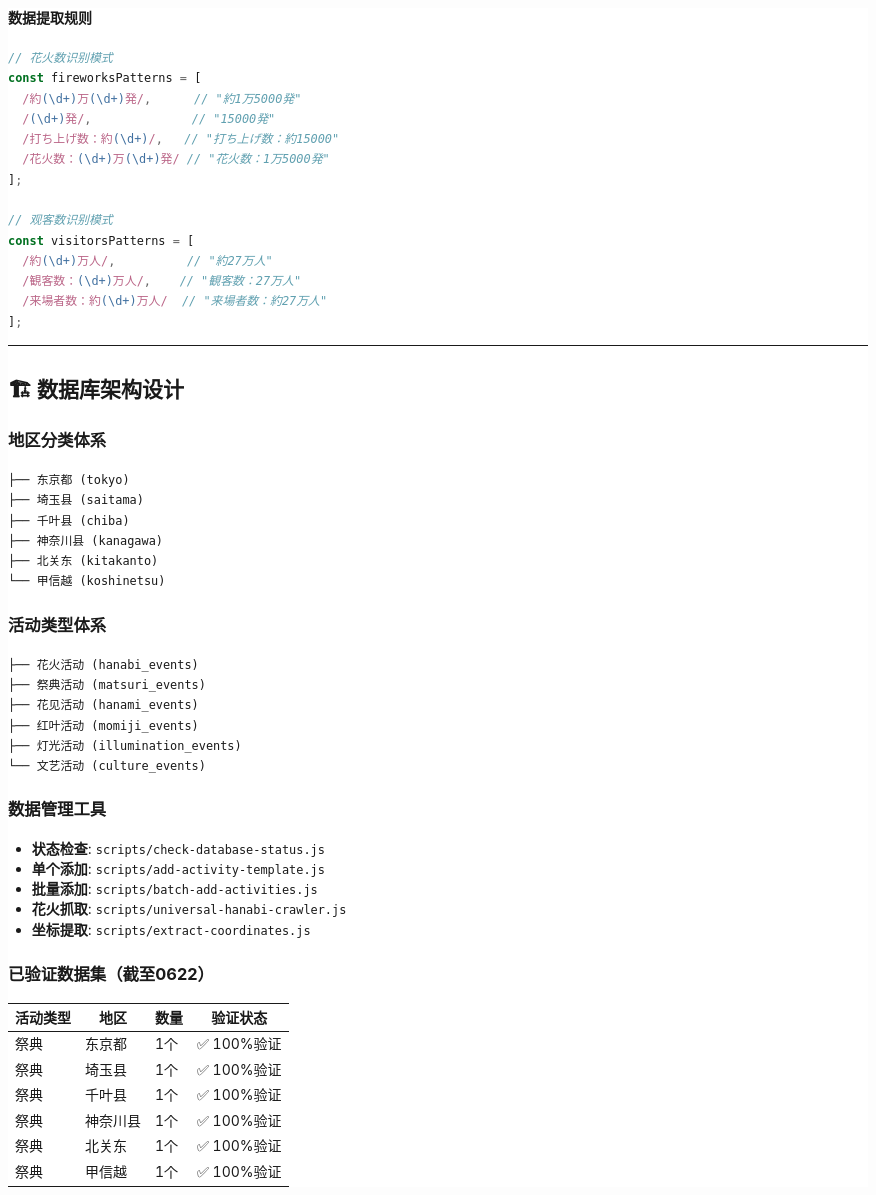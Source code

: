 #### 数据提取规则
```javascript
// 花火数识别模式
const fireworksPatterns = [
  /約(\d+)万(\d+)発/,      // "約1万5000発"
  /(\d+)発/,              // "15000発"
  /打ち上げ数：約(\d+)/,   // "打ち上げ数：約15000"
  /花火数：(\d+)万(\d+)発/ // "花火数：1万5000発"
];

// 观客数识别模式
const visitorsPatterns = [
  /約(\d+)万人/,          // "約27万人"
  /観客数：(\d+)万人/,    // "観客数：27万人"
  /来場者数：約(\d+)万人/  // "来場者数：約27万人"
];
```

---

## 🏗️ 数据库架构设计

### 地区分类体系
```
├── 东京都 (tokyo)
├── 埼玉县 (saitama)  
├── 千叶县 (chiba)
├── 神奈川县 (kanagawa)
├── 北关东 (kitakanto)
└── 甲信越 (koshinetsu)
```

### 活动类型体系
```
├── 花火活动 (hanabi_events)
├── 祭典活动 (matsuri_events)
├── 花见活动 (hanami_events)
├── 红叶活动 (momiji_events)
├── 灯光活动 (illumination_events)
└── 文艺活动 (culture_events)
```

### 数据管理工具
- **状态检查**: `scripts/check-database-status.js`
- **单个添加**: `scripts/add-activity-template.js`
- **批量添加**: `scripts/batch-add-activities.js`
- **花火抓取**: `scripts/universal-hanabi-crawler.js`
- **坐标提取**: `scripts/extract-coordinates.js`

### 已验证数据集（截至0622）
| 活动类型 | 地区 | 数量 | 验证状态 |
|----------|------|------|----------|
| 祭典 | 东京都 | 1个 | ✅ 100%验证 |
| 祭典 | 埼玉县 | 1个 | ✅ 100%验证 |
| 祭典 | 千叶县 | 1个 | ✅ 100%验证 |
| 祭典 | 神奈川县 | 1个 | ✅ 100%验证 |
| 祭典 | 北关东 | 1个 | ✅ 100%验证 |
| 祭典 | 甲信越 | 1个 | ✅ 100%验证 |